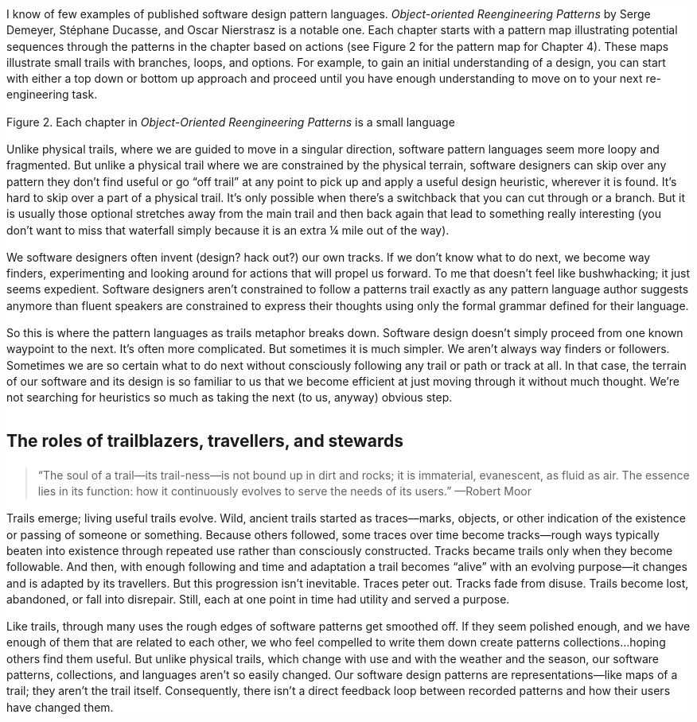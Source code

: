 
I know of few examples of published software design pattern languages. *Object-oriented Reengineering Patterns* by Serge Demeyer, Stéphane Ducasse, and Oscar Nierstrasz is a notable one. Each chapter starts with a pattern map illustrating potential sequences through the patterns in the chapter based on actions (see Figure 2 for the pattern map for Chapter 4). These maps illustrate small trails with branches, loops, and options. For example, to gain an initial understanding of a design, you can start with either a top down or bottom up approach and proceed until you have enough understanding to move on to your next re-engineering task.

Figure 2. Each chapter in *Object-Oriented Reengineering Patterns* is a small language


Unlike physical trails, where we are guided to move in a singular direction, software pattern languages seem more loopy and fragmented. But unlike a physical trail where we are constrained by the physical terrain, software designers can skip over any pattern they don’t find useful or go “off trail” at any point to pick up and apply a useful design heuristic, wherever it is found. It’s hard to skip over a part of a physical trail. It’s only possible when there’s a switchback that you can cut through or a branch. But it is usually those optional stretches away from the main trail and then back again that lead to something really interesting (you don’t want to miss that waterfall simply because it is an extra ¼ mile out of the way).


We software designers often invent (design? hack out?) our own tracks. If we don’t know what to do next, we become way finders, experimenting and looking around for actions that will propel us forward. To me that doesn’t feel like bushwhacking; it just seems expedient. Software designers aren’t constrained to follow a patterns trail exactly as any pattern language author suggests anymore than fluent speakers are constrained to express their thoughts using only the formal grammar defined for their language.


So this is where the pattern languages as trails metaphor breaks down. Software design doesn’t simply proceed from one known waypoint to the next. It’s often more complicated. But sometimes it is much simpler. We aren’t always way finders or followers. Sometimes we are so certain what to do next without consciously following any trail or path or track at all. In that case, the terrain of our software and its design is so familiar to us that we become efficient at just moving through it without much thought. We’re not searching for heuristics so much as taking the next (to us, anyway) obvious step.

## The roles of trailblazers, travellers, and stewards
>“The soul of a trail—its trail-ness—is not bound up in dirt and rocks; it is immaterial, evanescent, as fluid as air. The essence lies in its function: how it continuously evolves to serve the needs of its users.” —Robert Moor

Trails emerge; living useful trails evolve. Wild, ancient trails started as traces—marks, objects, or other indication of the existence or passing of someone or something. Because others followed, some traces over time become tracks—rough ways typically beaten into existence through repeated use rather than consciously constructed. Tracks became trails only when they become followable. And then, with enough following and time and adaptation a trail becomes “alive” with an evolving purpose—it changes and is adapted by its travellers. But this progression isn’t inevitable. Traces peter out. Tracks fade from disuse. Trails become lost, abandoned, or fall into disrepair. Still, each at one point in time had utility and served a purpose.


Like trails, through many uses the rough edges of software patterns get smoothed off. If they seem polished enough, and we have enough of them that are related to each other, we who feel compelled to write them down create patterns collections…hoping others find them useful. But unlike physical trails, which change with use and with the weather and the season, our software patterns, collections, and languages aren’t so easily changed. Our software design patterns are representations—like maps of a trail; they aren’t the trail itself. Consequently, there isn’t a direct feedback loop between recorded patterns and how their users have changed them.
